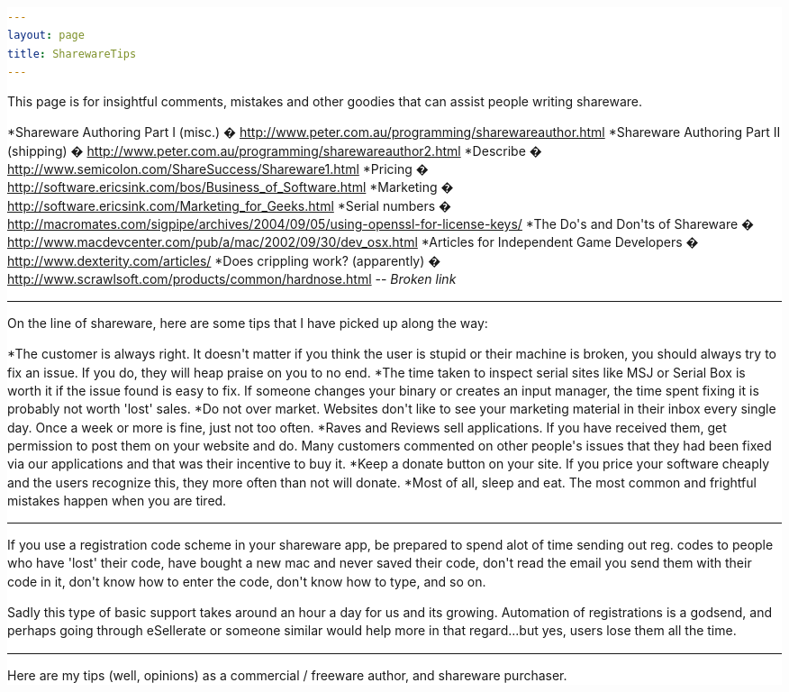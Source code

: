 ```yaml
---
layout: page
title: SharewareTips
---
```


This page is for insightful comments, mistakes and other goodies that can assist people writing shareware.


*Shareware Authoring Part I (misc.) � http://www.peter.com.au/programming/sharewareauthor.html
*Shareware Authoring Part II (shipping) � http://www.peter.com.au/programming/sharewareauthor2.html
*Describe � http://www.semicolon.com/ShareSuccess/Shareware1.html
*Pricing � http://software.ericsink.com/bos/Business_of_Software.html
*Marketing � http://software.ericsink.com/Marketing_for_Geeks.html
*Serial numbers � http://macromates.com/sigpipe/archives/2004/09/05/using-openssl-for-license-keys/
*The Do's and Don'ts of Shareware � http://www.macdevcenter.com/pub/a/mac/2002/09/30/dev_osx.html
*Articles for Independent Game Developers � http://www.dexterity.com/articles/
*Does crippling work? (apparently) � http://www.scrawlsoft.com/products/common/hardnose.html -- *Broken link*


----

On the line of shareware, here are some tips that I have picked up along the way:
 
 *The customer is always right. It doesn't matter if you think the user is stupid or their machine is broken, you should always try to fix an issue. If you do, they will heap praise on you to no end.
 *The time taken to inspect serial sites like MSJ or Serial Box is worth it if the issue found is easy to fix. If someone changes your binary or creates an input manager, the time spent fixing it is probably not worth 'lost' sales.
 *Do not over market. Websites don't like to see your marketing material in their inbox every single day. Once a week or more is fine, just not too often.
 *Raves and Reviews sell applications. If you have received them, get permission to post them on your website and do. Many customers commented on other people's issues that they had been fixed via our applications and that was their incentive to buy it.
 *Keep a donate button on your site. If you price your software cheaply and the users recognize this, they more often than not will donate. 
 *Most of all, sleep and eat. The most common and frightful mistakes happen when you are tired.


----

If you use a registration code scheme in your shareware app, be prepared to spend alot of time sending out reg. codes to people who have 'lost' their code, have bought a new mac and never saved their code, don't read the email you send them with their code in it, don't know how to enter the code, don't know how to type, and so on.

Sadly this type of basic support takes around an hour a day for us and its growing. Automation of registrations is a godsend, and perhaps going through eSellerate or someone similar would help more in that regard...but yes, users lose them all the time.

----

Here are my tips (well, opinions) as a commercial / freeware author, and shareware purchaser. 
